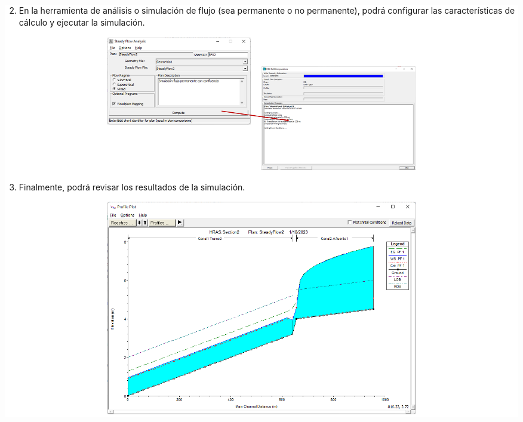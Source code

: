 2. En la herramienta de análisis o simulación de flujo (sea permanente o no permanente), podrá configurar las características de cálculo y ejecutar la simulación.

<div align="center">
<img alt="Confluence" src="Screens/Screen7.png" width="60%">
</div>

3. Finalmente, podrá revisar los resultados de la simulación.

<div align="center">
<img alt="Confluence" src="Screens/Screen8.png" width="60%">
</div>
